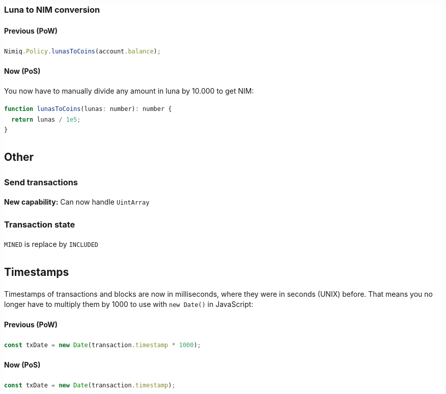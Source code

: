 ### Luna to NIM conversion

#### Previous (PoW)

```JavaScript
Nimiq.Policy.lunasToCoins(account.balance);
```

#### Now (PoS)
You now have to manually divide any amount in luna by 10.000 to get NIM:

```JavaScript
function lunasToCoins(lunas: number): number {
  return lunas / 1e5;
}
```

## Other

### Send transactions
**New capability:** Can now handle `UintArray`

### Transaction state
`MINED` is replace by `INCLUDED`

## Timestamps
Timestamps of transactions and blocks are now in milliseconds, where they were in seconds (UNIX) before. That means you no longer have to multiply them by 1000 to use with `new Date()` in JavaScript:

#### Previous (PoW)

```JavaScript
const txDate = new Date(transaction.timestamp * 1000);
```

#### Now (PoS)

```JavaScript
const txDate = new Date(transaction.timestamp);
```

<style>
  h4 {
    --uno: text-16 text-neutral-800 mt-32;
  }
</style>
